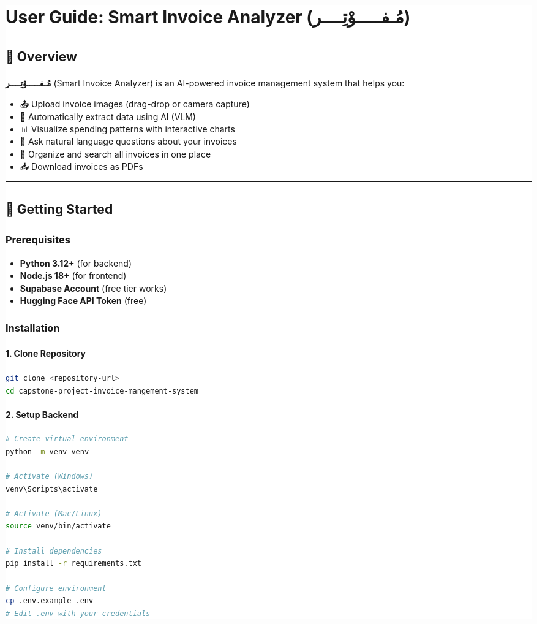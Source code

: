 # User Guide: Smart Invoice Analyzer (مُـفـــــوْتِــــر)

## 🎯 Overview

**مُـفـــــوْتِــــر** (Smart Invoice Analyzer) is an AI-powered invoice management system that helps you:

- 📤 Upload invoice images (drag-drop or camera capture)
- 🤖 Automatically extract data using AI (VLM)
- 📊 Visualize spending patterns with interactive charts
- 💬 Ask natural language questions about your invoices
- 📁 Organize and search all invoices in one place
- 📥 Download invoices as PDFs

---

## 🚀 Getting Started

### Prerequisites

- **Python 3.12+** (for backend)
- **Node.js 18+** (for frontend)
- **Supabase Account** (free tier works)
- **Hugging Face API Token** (free)

### Installation

#### 1. Clone Repository
```bash
git clone <repository-url>
cd capstone-project-invoice-mangement-system
```

#### 2. Setup Backend

```bash
# Create virtual environment
python -m venv venv

# Activate (Windows)
venv\Scripts\activate

# Activate (Mac/Linux)
source venv/bin/activate

# Install dependencies
pip install -r requirements.txt

# Configure environment
cp .env.example .env
# Edit .env with your credentials
```
